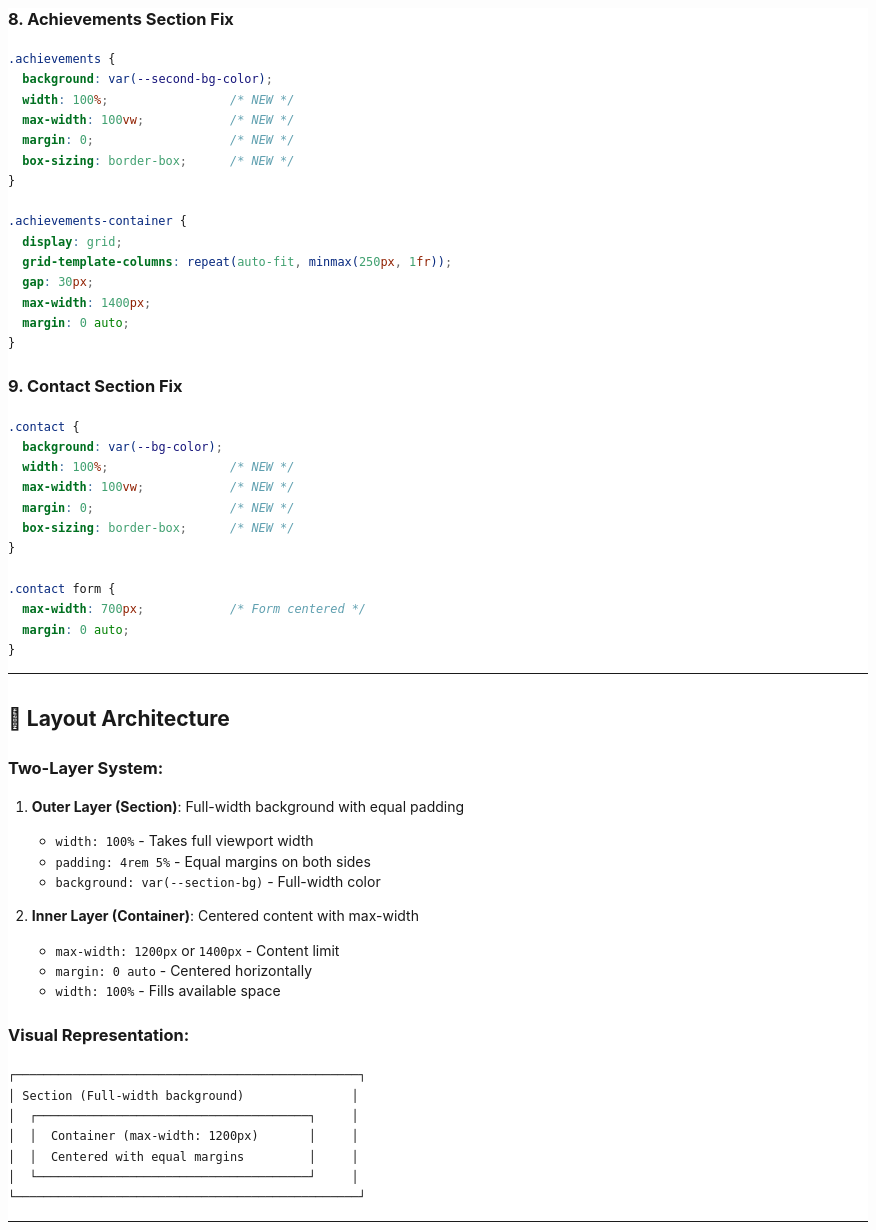 ### 8. Achievements Section Fix
```css
.achievements {
  background: var(--second-bg-color);
  width: 100%;                 /* NEW */
  max-width: 100vw;            /* NEW */
  margin: 0;                   /* NEW */
  box-sizing: border-box;      /* NEW */
}

.achievements-container {
  display: grid;
  grid-template-columns: repeat(auto-fit, minmax(250px, 1fr));
  gap: 30px;
  max-width: 1400px;
  margin: 0 auto;
}
```

### 9. Contact Section Fix
```css
.contact {
  background: var(--bg-color);
  width: 100%;                 /* NEW */
  max-width: 100vw;            /* NEW */
  margin: 0;                   /* NEW */
  box-sizing: border-box;      /* NEW */
}

.contact form {
  max-width: 700px;            /* Form centered */
  margin: 0 auto;
}
```

---

## 📐 Layout Architecture

### Two-Layer System:
1. **Outer Layer (Section)**: Full-width background with equal padding
   - `width: 100%` - Takes full viewport width
   - `padding: 4rem 5%` - Equal margins on both sides
   - `background: var(--section-bg)` - Full-width color

2. **Inner Layer (Container)**: Centered content with max-width
   - `max-width: 1200px` or `1400px` - Content limit
   - `margin: 0 auto` - Centered horizontally
   - `width: 100%` - Fills available space

### Visual Representation:
```
┌────────────────────────────────────────────────┐
│ Section (Full-width background)               │
│  ┌──────────────────────────────────────┐     │
│  │  Container (max-width: 1200px)       │     │
│  │  Centered with equal margins         │     │
│  └──────────────────────────────────────┘     │
└────────────────────────────────────────────────┘
```

---